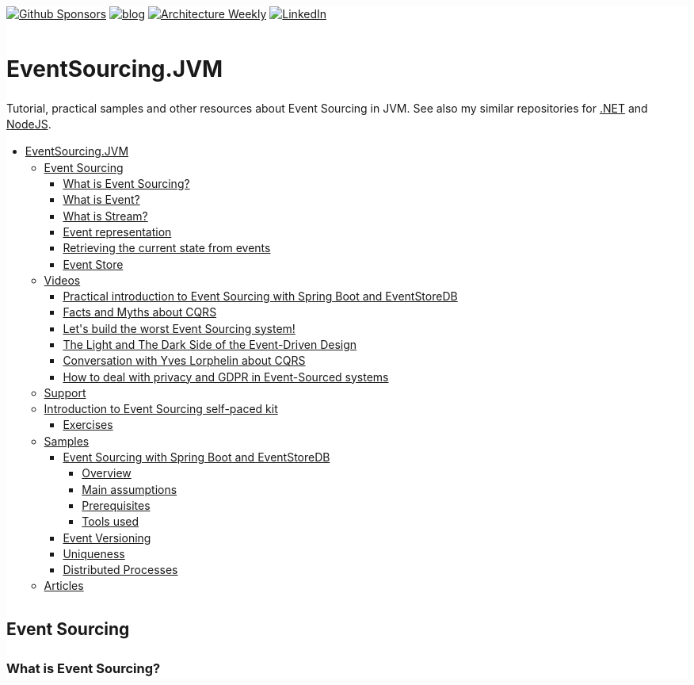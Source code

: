 [![Github Sponsors](https://img.shields.io/static/v1?label=Sponsor&message=%E2%9D%A4&logo=GitHub&link=https://github.com/sponsors/oskardudycz/)](https://github.com/sponsors/oskardudycz/) [![blog](https://img.shields.io/badge/blog-event--driven.io-brightgreen)](https://event-driven.io/?utm_source=event_sourcing_jvm) [![Architecture Weekly](https://img.shields.io/badge/%F0%9F%9A%80-Architecture%20Weekly-important)](https://www.architecture-weekly.com/?utm_source=event_sourcing_jvm) [![LinkedIn](https://img.shields.io/badge/LinkedIn-0077B5?style=for-the-badge&logo=linkedin&logoColor=white)](https://www.linkedin.com/in/oskardudycz/) 

# EventSourcing.JVM

Tutorial, practical samples and other resources about Event Sourcing in JVM. See also my similar repositories for [.NET](https://github.com/oskardudycz/EventSourcing.NetCore) and [NodeJS](https://github.com/oskardudycz/EventSourcing.NodeJS).

- [EventSourcing.JVM](#eventsourcingjvm)
  - [Event Sourcing](#event-sourcing)
    - [What is Event Sourcing?](#what-is-event-sourcing)
    - [What is Event?](#what-is-event)
    - [What is Stream?](#what-is-stream)
    - [Event representation](#event-representation)
    - [Retrieving the current state from events](#retrieving-the-current-state-from-events)
    - [Event Store](#event-store)
  - [Videos](#videos)
    - [Practical introduction to Event Sourcing with Spring Boot and EventStoreDB](#practical-introduction-to-event-sourcing-with-spring-boot-and-eventstoredb)
    - [Facts and Myths about CQRS](#facts-and-myths-about-cqrs)
    - [Let's build the worst Event Sourcing system!](#lets-build-the-worst-event-sourcing-system)
    - [The Light and The Dark Side of the Event-Driven Design](#the-light-and-the-dark-side-of-the-event-driven-design)
    - [Conversation with Yves Lorphelin about CQRS](#conversation-with-yves-lorphelin-about-cqrs)
    - [How to deal with privacy and GDPR in Event-Sourced systems](#how-to-deal-with-privacy-and-gdpr-in-event-sourced-systems)
  - [Support](#support)
  - [Introduction to Event Sourcing self-paced kit](#introduction-to-event-sourcing-self-paced-kit)
    - [Exercises](#exercises)
  - [Samples](#samples)
    - [Event Sourcing with Spring Boot and EventStoreDB](#event-sourcing-with-spring-boot-and-eventstoredb)
      - [Overview](#overview)
      - [Main assumptions](#main-assumptions)
      - [Prerequisites](#prerequisites)
      - [Tools used](#tools-used)
    - [Event Versioning](#event-versioning)
    - [Uniqueness](#uniqueness)
    - [Distributed Processes](#distributed-processes)
  - [Articles](#articles)
  
## Event Sourcing

### What is Event Sourcing?
